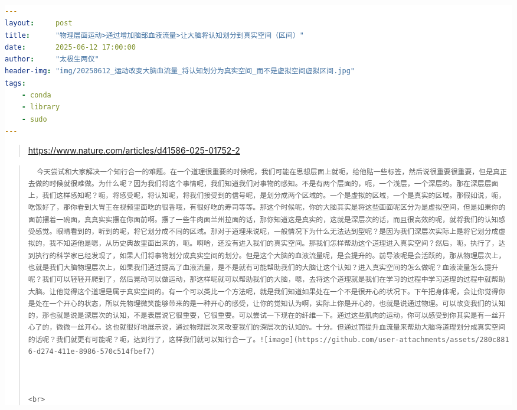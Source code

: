 ```yaml
---
layout:     post
title:      "物理层面运动>通过增加脑部血液流量>让大脑将认知划分到真实空间（区间）"
date:       2025-06-12 17:00:00
author:     "太极生两仪"
header-img: "img/20250612_运动改变大脑血流量_将认知划分为真实空间_而不是虚拟空间虚拟区间.jpg"
tags:
    - conda
    - library
    - sudo
---
```


> https://www.nature.com/articles/d41586-025-01752-2
> 


<div>
    <blockquote>
    
      今天尝试和大家解决一个知行合一的难题。在一个道理很重要的时候呢，我们可能在思想层面上就呃，给他贴一些标签，然后说很重要很重要，但是真正去做的时候就很难做。为什么呢？因为我们将这个事情呢，我们知道我们对事物的感知。不是有两个层面的，呃，一个浅层，一个深层的。那在深层层面上，我们这样感知呢？呃，将感受呢，将认知呢，将我们接受到的信号呢，是划分成两个区域的。一个是虚拟的区域，一个是真实的区域。那假如说，呃，吃饭好了，那你看到大胃王在视频里面吃的很香哦，有很好吃的寿司等等。那这个时候呢，你的大脑其实是将这些画面呢区分为是虚拟空间，但是如果你的面前摆着一碗面，真真实实摆在你面前啊。摆了一些牛肉面兰州拉面的话，那你知道这是真实的，这就是深层次的话，而且很高效的呢，就将我们的认知感受感觉。眼睛看到的，听到的呢，将它划分成不同的区域。那对于道理来说呢，一般情况下为什么无法达到型呢？是因为我们深层次实际上是将它划分成虚拟的，我不知道他是嗯，从历史典故里面出来的，呃。啊哈，还没有进入我们的真实空间。那我们怎样帮助这个道理进入真实空间？然后，呃，执行了，达到执行的科学家已经发现了，如果人们将事物划分成真实空间的划分。但是这个大脑的血液流量呢，是会提升的。前导液呢是会活跃的，那从物理层次上，也就是我们大脑物理层次上，如果我们通过提高了血液流量，是不是就有可能帮助我们的大脑让这个认知？进入真实空间的怎么做呢？血液流量怎么提升呢？我们可以轻轻开爬到了，然后晃动可以做运动，那这样呢就可以帮助我们的大脑，嗯，去将这个道理就是我们在学习的过程中学习道理的过程中就帮助大脑。让他觉得这个道理是属于真实空间的。有一个可以类比一个方法呢，就是我们知道如果处在一个不是很开心的状况下。下午把身体呢，会让你觉得你是处在一个开心的状态，所以先物理微笑能够带来的是一种开心的感受，让你的觉知认为啊，实际上你是开心的，也就是说通过物理。可以改变我们的认知的，那也就是说是深层次的认知，不是表层说它很重要，它很重要。可以尝试一下现在的纤维一下。通过这些肌肉的运动，你可以感受到你其实是有一丝开心了的，微微一丝开心。这也就很好地展示说，通过物理层次来改变我们的深层次的认知的。十分。但通过而提升血流量来帮助大脑将道理划分成真实空间的话呢？我们就更有可能呢？呃，达到行了，这样我们就可以知行合一了。![image](https://github.com/user-attachments/assets/280c8816-d274-411e-8986-570c514fbef7)



    <br>
    
</div>


<!DOCTYPE html>
<html lang="en">
<head>
    <meta charset="UTF-8">
    <meta name="viewport" content="width=device-width, initial-scale=1.0">
    <title>Intelligent Machines</title>
    <link rel="stylesheet" href="https://cdnjs.cloudflare.com/ajax/libs/font-awesome/6.4.0/css/all.min.css">
    <link href="https://fonts.googleapis.com/css2?family=Montserrat:wght@300;400;500;600;700&display=swap" rel="stylesheet">
    <style>
        :root {
            --primary-purple: #7b1fa2;
            --secondary-purple: #9c27b0;
            --accent-blue: #2962ff;
            --dark-text: #333;
            --medium-text: #555;
            --light-text: #777;
            --white: #ffffff;
            --light-bg: #f9f9f9;
            --border-color: rgba(123, 31, 162, 0.1);
            --card-shadow: 0 8px 30px rgba(123, 31, 162, 0.1);
        }
        